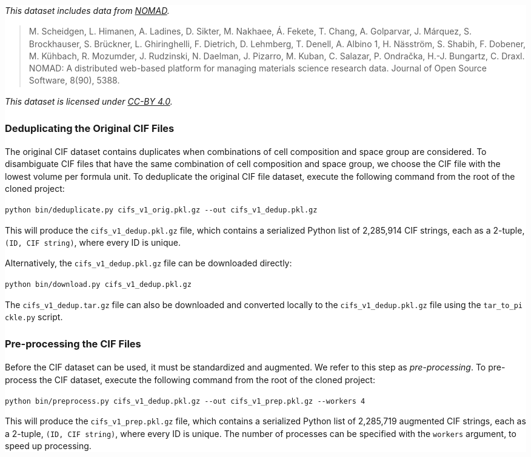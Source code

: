 _This dataset includes data from [NOMAD](https://nomad-lab.eu/nomad-lab/)._
> M. Scheidgen, L. Himanen, A. Ladines, D. Sikter, M. Nakhaee, Á. Fekete, T. Chang, A. Golparvar, J. Márquez, 
S. Brockhauser, S. Brückner, L. Ghiringhelli, F. Dietrich, D. Lehmberg, T. Denell, A. Albino 1, H. Näsström, S. Shabih, 
F. Dobener, M. Kühbach, R. Mozumder, J. Rudzinski, N. Daelman, J. Pizarro, M. Kuban, C. Salazar, P. Ondračka, 
H.-J. Bungartz, C. Draxl. NOMAD: A distributed web-based platform for managing materials science research data. Journal 
of Open Source Software, 8(90), 5388.

_This dataset is licensed under [CC-BY 4.0](https://creativecommons.org/licenses/by/4.0/)._

### Deduplicating the Original CIF Files

The original CIF dataset contains duplicates when combinations of cell composition and space group are considered. To 
disambiguate CIF files that have the same combination of cell composition and space group, we choose the CIF file with
the lowest volume per formula unit. To deduplicate the original CIF file dataset, execute the following command from 
the root of the cloned project:

```shell
python bin/deduplicate.py cifs_v1_orig.pkl.gz --out cifs_v1_dedup.pkl.gz
```

This will produce the `cifs_v1_dedup.pkl.gz` file, which contains a serialized Python list of 2,285,914 CIF strings, 
each as a 2-tuple, `(ID, CIF string)`, where every ID is unique.

Alternatively, the `cifs_v1_dedup.pkl.gz` file can be downloaded directly:

```shell
python bin/download.py cifs_v1_dedup.pkl.gz
```

The `cifs_v1_dedup.tar.gz` file can also be downloaded and converted locally to the `cifs_v1_dedup.pkl.gz` file using 
the `tar_to_pickle.py` script.

### Pre-processing the CIF Files

Before the CIF dataset can be used, it must be standardized and augmented. We refer to this step as _pre-processing_.
To pre-process the CIF dataset, execute the following command from the root of the cloned project:

```shell
python bin/preprocess.py cifs_v1_dedup.pkl.gz --out cifs_v1_prep.pkl.gz --workers 4
```

This will produce the `cifs_v1_prep.pkl.gz` file, which contains a serialized Python list of 2,285,719 augmented 
CIF strings, each as a 2-tuple, `(ID, CIF string)`, where every ID is unique. The number of processes can be specified 
with the `workers` argument, to speed up processing.
